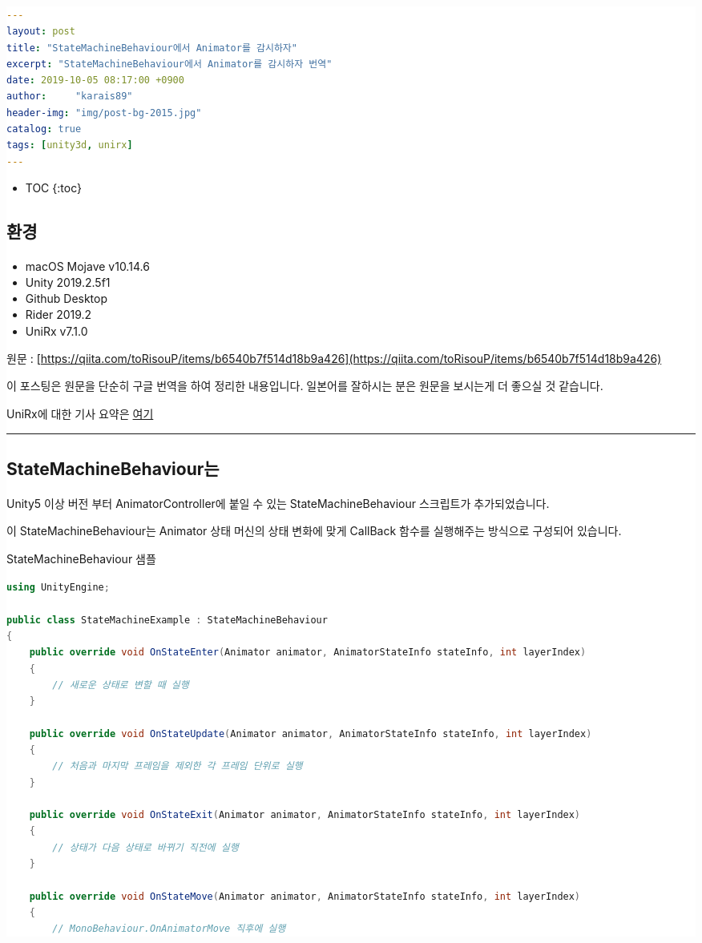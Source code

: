 ```yaml
---
layout: post
title: "StateMachineBehaviour에서 Animator를 감시하자"
excerpt: "StateMachineBehaviour에서 Animator를 감시하자 번역"
date: 2019-10-05 08:17:00 +0900
author:     "karais89"
header-img: "img/post-bg-2015.jpg"
catalog: true
tags: [unity3d, unirx]
---
```

* TOC
{:toc}

## 환경

- macOS Mojave v10.14.6
- Unity 2019.2.5f1
- Github Desktop
- Rider 2019.2
- UniRx v7.1.0

원문 : [https://qiita.com/toRisouP/items/b6540b7f514d18b9a426](https://qiita.com/toRisouP/items/b6540b7f514d18b9a426)

이 포스팅은 원문을 단순히 구글 번역을 하여 정리한 내용입니다. 일본어를 잘하시는 분은 원문을 보시는게 더 좋으실 것 같습니다. 

UniRx에 대한 기사 요약은 [여기](https://qiita.com/toRisouP/items/48b9fa25df64d3c6a392)

---

## StateMachineBehaviour는

Unity5 이상 버전 부터 AnimatorController에 붙일 수 있는 StateMachineBehaviour 스크립트가 추가되었습니다.

이 StateMachineBehaviour는 Animator 상태 머신의 상태 변화에 맞게 CallBack 함수를 실행해주는 방식으로 구성되어 있습니다.

StateMachineBehaviour 샘플
```csharp
using UnityEngine;

public class StateMachineExample : StateMachineBehaviour
{
    public override void OnStateEnter(Animator animator, AnimatorStateInfo stateInfo, int layerIndex)
    {
        // 새로운 상태로 변할 때 실행
    }

    public override void OnStateUpdate(Animator animator, AnimatorStateInfo stateInfo, int layerIndex)
    {
        // 처음과 마지막 프레임을 제외한 각 프레임 단위로 실행
    }

    public override void OnStateExit(Animator animator, AnimatorStateInfo stateInfo, int layerIndex)
    {
        // 상태가 다음 상태로 바뀌기 직전에 실행
    }

    public override void OnStateMove(Animator animator, AnimatorStateInfo stateInfo, int layerIndex)
    {
        // MonoBehaviour.OnAnimatorMove 직후에 실행
```
